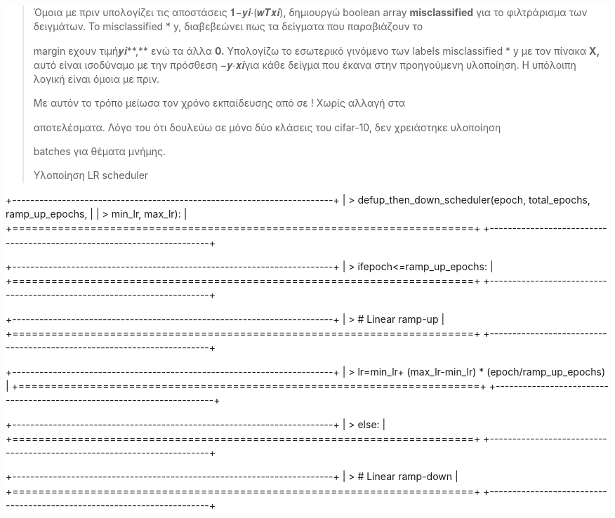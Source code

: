 > Όμοια με πριν υπολογίζει τις αποστάσεις 𝟏−𝒚𝒊∙(𝒘𝑻𝒙𝒊), δημιουργώ boolean
> array **misclassified** για το φιλτράρισμα των δειγμάτων. Το
> misclassified \* y, διαβεβεώνει πως τα δείγματα που παραβιάζουν το
>
> margin εχουν τιμή𝒚𝒊**,** ενώ τα άλλα **0.** Υπολογίζω το εσωτερικό
> γινόμενο των labels misclassified \* y με τον πίνακα **X,** αυτό είναι
> ισοδύναμο με την πρόσθεση −𝒚∙𝒙𝒊για κάθε δείγμα που έκανα στην
> προηγούμενη υλοποίηση. Η υπόλοιπη λογική είναι όμοια με πριν.
>
> Με αυτόν το τρόπο μείωσα τον χρόνο εκπαίδευσης από σε ! Χωρίς αλλαγή
> στα
>
> αποτελέσματα. Λόγο του ότι δουλεύω σε μόνο δύο κλάσεις του cifar-10,
> δεν χρειάστηκε υλοποίηση
>
> batches για θέματα μνήμης.
>
> Υλοποίηση LR scheduler

+-----------------------------------------------------------------------+
| > defup_then_down_scheduler(epoch, total_epochs, ramp_up_epochs,      |
| > min_lr, max_lr):                                                    |
+=======================================================================+
+-----------------------------------------------------------------------+

+-----------------------------------------------------------------------+
| > ifepoch\<=ramp_up_epochs:                                           |
+=======================================================================+
+-----------------------------------------------------------------------+

+-----------------------------------------------------------------------+
| > \# Linear ramp-up                                                   |
+=======================================================================+
+-----------------------------------------------------------------------+

+-----------------------------------------------------------------------+
| > lr=min_lr+ (max_lr-min_lr) \* (epoch/ramp_up_epochs)                |
+=======================================================================+
+-----------------------------------------------------------------------+

+-----------------------------------------------------------------------+
| > else:                                                               |
+=======================================================================+
+-----------------------------------------------------------------------+

+-----------------------------------------------------------------------+
| > \# Linear ramp-down                                                 |
+=======================================================================+
+-----------------------------------------------------------------------+
